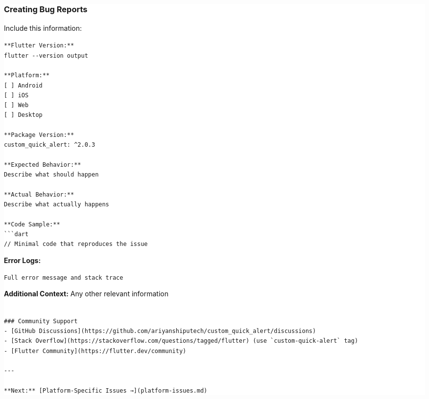 ### Creating Bug Reports
Include this information:
```
**Flutter Version:**
flutter --version output

**Platform:**
[ ] Android
[ ] iOS  
[ ] Web
[ ] Desktop

**Package Version:**
custom_quick_alert: ^2.0.3

**Expected Behavior:**
Describe what should happen

**Actual Behavior:**
Describe what actually happens

**Code Sample:**
```dart
// Minimal code that reproduces the issue
```

**Error Logs:**
```
Full error message and stack trace
```

**Additional Context:**
Any other relevant information
```

### Community Support
- [GitHub Discussions](https://github.com/ariyanshiputech/custom_quick_alert/discussions)
- [Stack Overflow](https://stackoverflow.com/questions/tagged/flutter) (use `custom-quick-alert` tag)
- [Flutter Community](https://flutter.dev/community)

---

**Next:** [Platform-Specific Issues →](platform-issues.md)
